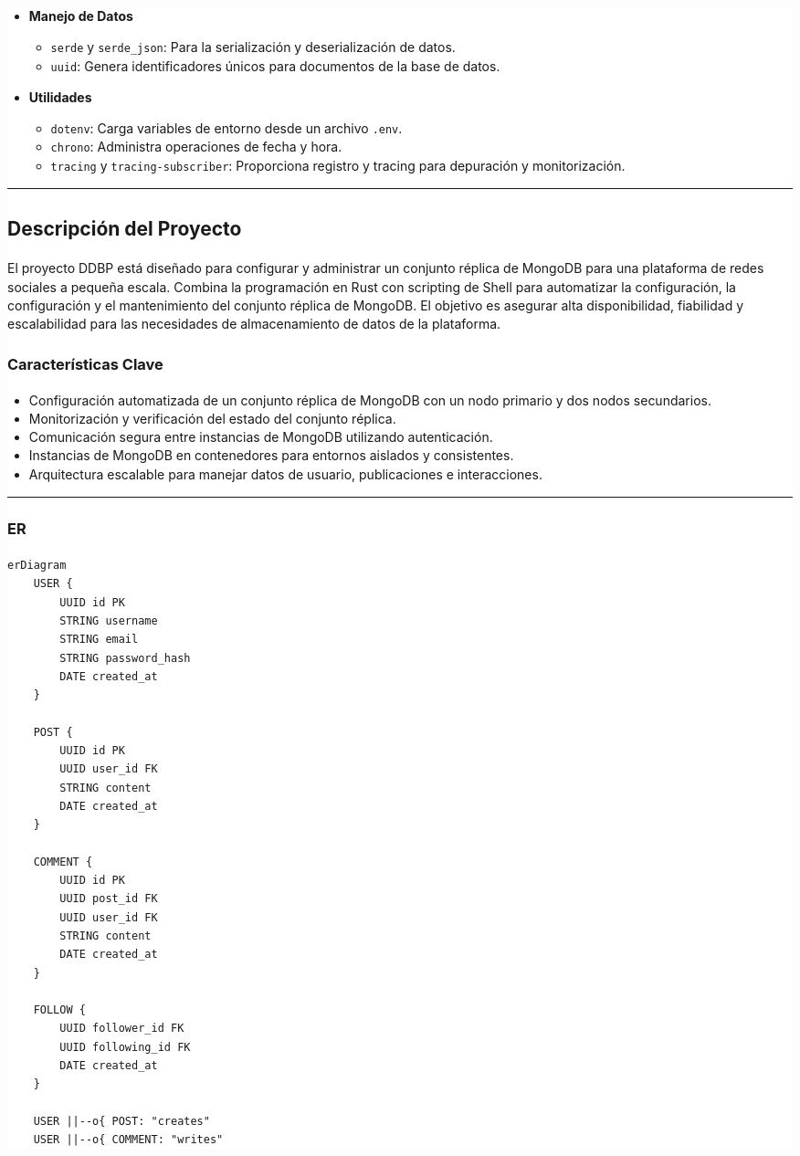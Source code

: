 - **Manejo de Datos**
  - `serde` y `serde_json`: Para la serialización y deserialización de datos.
  - `uuid`: Genera identificadores únicos para documentos de la base de datos.

- **Utilidades**
  - `dotenv`: Carga variables de entorno desde un archivo `.env`.
  - `chrono`: Administra operaciones de fecha y hora.
  - `tracing` y `tracing-subscriber`: Proporciona registro y tracing para depuración y monitorización.

---

## Descripción del Proyecto

El proyecto DDBP está diseñado para configurar y administrar un conjunto réplica de MongoDB para una plataforma de redes sociales a pequeña escala. Combina la programación en Rust con scripting de Shell para automatizar la configuración, la configuración y el mantenimiento del conjunto réplica de MongoDB. El objetivo es asegurar alta disponibilidad, fiabilidad y escalabilidad para las necesidades de almacenamiento de datos de la plataforma.

### Características Clave
- Configuración automatizada de un conjunto réplica de MongoDB con un nodo primario y dos nodos secundarios.
- Monitorización y verificación del estado del conjunto réplica.
- Comunicación segura entre instancias de MongoDB utilizando autenticación.
- Instancias de MongoDB en contenedores para entornos aislados y consistentes.
- Arquitectura escalable para manejar datos de usuario, publicaciones e interacciones.

---

### ER
```mermaid
erDiagram
    USER {
        UUID id PK
        STRING username
        STRING email
        STRING password_hash
        DATE created_at
    }

    POST {
        UUID id PK
        UUID user_id FK
        STRING content
        DATE created_at
    }

    COMMENT {
        UUID id PK
        UUID post_id FK
        UUID user_id FK
        STRING content
        DATE created_at
    }

    FOLLOW {
        UUID follower_id FK
        UUID following_id FK
        DATE created_at
    }

    USER ||--o{ POST: "creates"
    USER ||--o{ COMMENT: "writes"
```